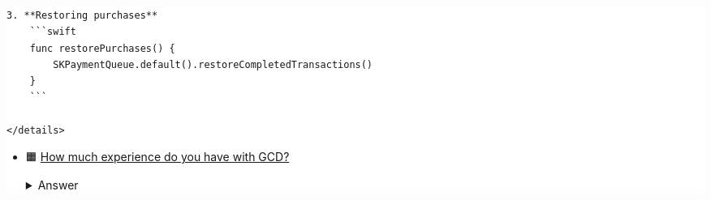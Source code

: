 	3. **Restoring purchases**
		```swift
		func restorePurchases() {
			SKPaymentQueue.default().restoreCompletedTransactions()
		}
		```
  
	</details>

- 🟧 [How much experience do you have with GCD?](https://www.hackingwithswift.com/interview-questions/how-much-experience-do-you-have-with-gcd)
	<details>
		<summary>Answer</summary>

	The answer depends on your experience with GCD. Here's how I would approach it:

	>Grand Central Dispatch (GCD) is Apple's low-level concurrency and threading API used in Swift to that abstracts thread management, making concurrency easier and safer. I have used it in multiple projects to perform time-consuming tasks in the background, such as network requests or file operations, without blocking the main thread and freezing the UI. I have used the main queue to handle UI-related tasks and global queues for general-purpose tasks.

	Here are a few code examples to demonstrate your knowledge of GCD:

	1. **Running a task asynchronously on a background queue**
		```swift
		DispatchQueue.global(qos: .background).async {
			// Do heavy work here

			DispatchQueue.main.async {
					// Update UI here
			}
		}
		```

	2. **Creating a custom serial queue**
		```swift
		let serialQueue = DispatchQueue(label: "com.example.mySerialQueue")
		serialQueue.async {
			// Tasks executed one by one in order
		}
		```

	3. **Using `DispatchGroup` to wait for multiple async tasks**
		```swift
		let group = DispatchGroup()

		group.enter()
		DispatchQueue.global().async {
			// Task 1
			group.leave()
		}

		group.enter()
		DispatchQueue.global().async {
			// Task 2
			group.leave()
		}
